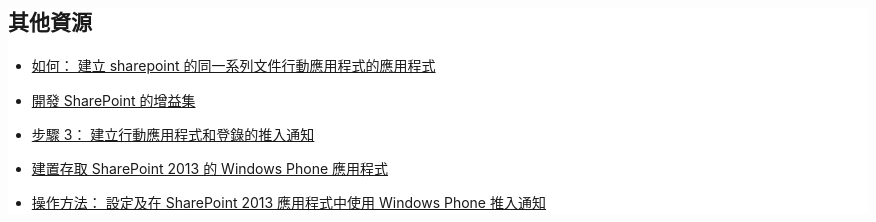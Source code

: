     
    

## 其他資源
<a name="Step2_Configurepush_Addres"> </a>


-  [如何： 建立 sharepoint 的同一系列文件行動應用程式的應用程式](d124d2ea-f772-495c-941c-6507d6da2c17.md)
    
  
-  [開發 SharePoint 的增益集](71ddde4b-fac4-4d8c-aa2e-524f9c2c4c99.md)
    
  
-  [步驟 3： 建立行動應用程式和登錄的推入通知](ca56ac7f-f7cf-4fab-b2b7-66abb814fac2.md)
    
  
-  [建置存取 SharePoint 2013 的 Windows Phone 應用程式](http://msdn.microsoft.com/library/36681335-f772-4499-8445-f94481bc18e7%28Office.15%29.aspx)
    
  
-  [操作方法： 設定及在 SharePoint 2013 應用程式中使用 Windows Phone 推入通知](http://msdn.microsoft.com/library/68fa2138-86d9-4e35-9c7c-5cd292087b80%28Office.15%29.aspx)
    
  
